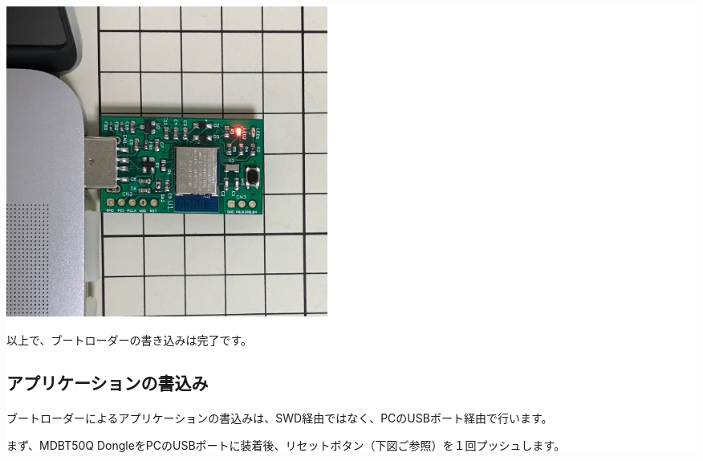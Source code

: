 <img src="assets/0006.jpg" width="400">

以上で、ブートローダーの書き込みは完了です。

## アプリケーションの書込み

ブートローダーによるアプリケーションの書込みは、SWD経由ではなく、PCのUSBポート経由で行います。

まず、MDBT50Q DongleをPCのUSBポートに装着後、リセットボタン（下図ご参照）を１回プッシュします。
